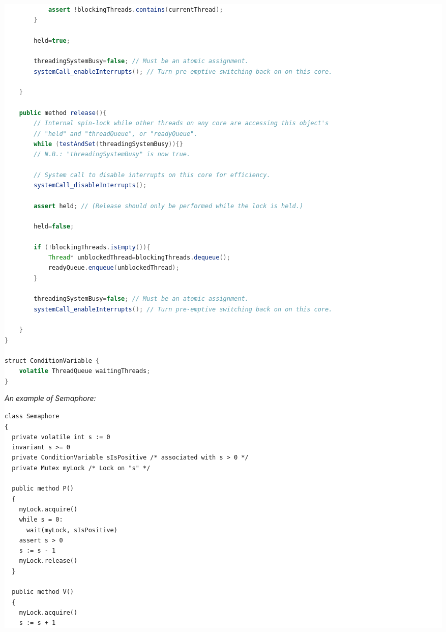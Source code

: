 ```java
            assert !blockingThreads.contains(currentThread);
        }
        
        held=true;
        
        threadingSystemBusy=false; // Must be an atomic assignment.
        systemCall_enableInterrupts(); // Turn pre-emptive switching back on on this core.

    }        
        
    public method release(){
        // Internal spin-lock while other threads on any core are accessing this object's
        // "held" and "threadQueue", or "readyQueue".
        while (testAndSet(threadingSystemBusy)){}
        // N.B.: "threadingSystemBusy" is now true.
        
        // System call to disable interrupts on this core for efficiency.
        systemCall_disableInterrupts();
        
        assert held; // (Release should only be performed while the lock is held.)

        held=false;
        
        if (!blockingThreads.isEmpty()){
            Thread* unblockedThread=blockingThreads.dequeue();
            readyQueue.enqueue(unblockedThread);
        }
        
        threadingSystemBusy=false; // Must be an atomic assignment.
        systemCall_enableInterrupts(); // Turn pre-emptive switching back on on this core.
        
    }
}

struct ConditionVariable {
    volatile ThreadQueue waitingThreads;
}

```

*An example of Semaphore:*

```
class Semaphore
{
  private volatile int s := 0
  invariant s >= 0
  private ConditionVariable sIsPositive /* associated with s > 0 */
  private Mutex myLock /* Lock on "s" */

  public method P()
  {
    myLock.acquire()
    while s = 0:
      wait(myLock, sIsPositive)
    assert s > 0
    s := s - 1
    myLock.release()
  }

  public method V()
  {
    myLock.acquire()
    s := s + 1
```